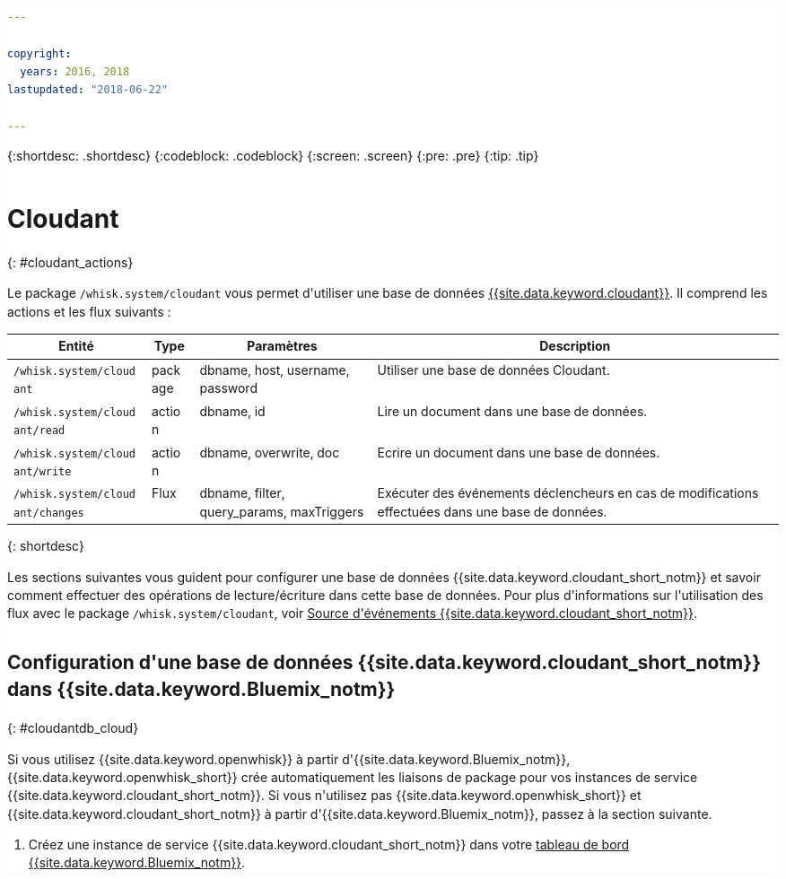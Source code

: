 ```yaml
---

copyright:
  years: 2016, 2018
lastupdated: "2018-06-22"

---
```


{:shortdesc: .shortdesc}
{:codeblock: .codeblock}
{:screen: .screen}
{:pre: .pre}
{:tip: .tip}

# Cloudant
{: #cloudant_actions}

Le package `/whisk.system/cloudant` vous permet d'utiliser une base de données [{{site.data.keyword.cloudant}}](/docs/services/Cloudant/getting-started.html#getting-started-with-cloudant). Il comprend les actions et les flux suivants :

| Entité | Type | Paramètres | Description |
| --- | --- | --- | --- |
| `/whisk.system/cloudant` | package | dbname, host, username, password |Utiliser une base de données Cloudant. |
| `/whisk.system/cloudant/read` | action | dbname, id | Lire un document dans une base de données. |
| `/whisk.system/cloudant/write` | action | dbname, overwrite, doc | Ecrire un document dans une base de données. |
| `/whisk.system/cloudant/changes` | Flux | dbname, filter, query_params, maxTriggers | Exécuter des événements déclencheurs en cas de modifications effectuées dans une base de données. |
{: shortdesc}

Les sections suivantes vous guident pour configurer une base de données {{site.data.keyword.cloudant_short_notm}} et savoir comment effectuer des opérations de lecture/écriture dans cette base de données.
Pour plus d'informations sur l'utilisation des flux avec le package `/whisk.system/cloudant`, voir [Source d'événements {{site.data.keyword.cloudant_short_notm}}](./openwhisk_cloudant.html).

## Configuration d'une base de données {{site.data.keyword.cloudant_short_notm}} dans {{site.data.keyword.Bluemix_notm}}
{: #cloudantdb_cloud}

Si vous utilisez {{site.data.keyword.openwhisk}} à partir d'{{site.data.keyword.Bluemix_notm}}, {{site.data.keyword.openwhisk_short}} crée automatiquement les liaisons de package pour vos instances de service {{site.data.keyword.cloudant_short_notm}}. Si vous n'utilisez pas {{site.data.keyword.openwhisk_short}} et {{site.data.keyword.cloudant_short_notm}} à partir d'{{site.data.keyword.Bluemix_notm}}, passez à la section suivante.

1. Créez une instance de service {{site.data.keyword.cloudant_short_notm}} dans votre [tableau de bord {{site.data.keyword.Bluemix_notm}}](http://console.bluemix.net).
